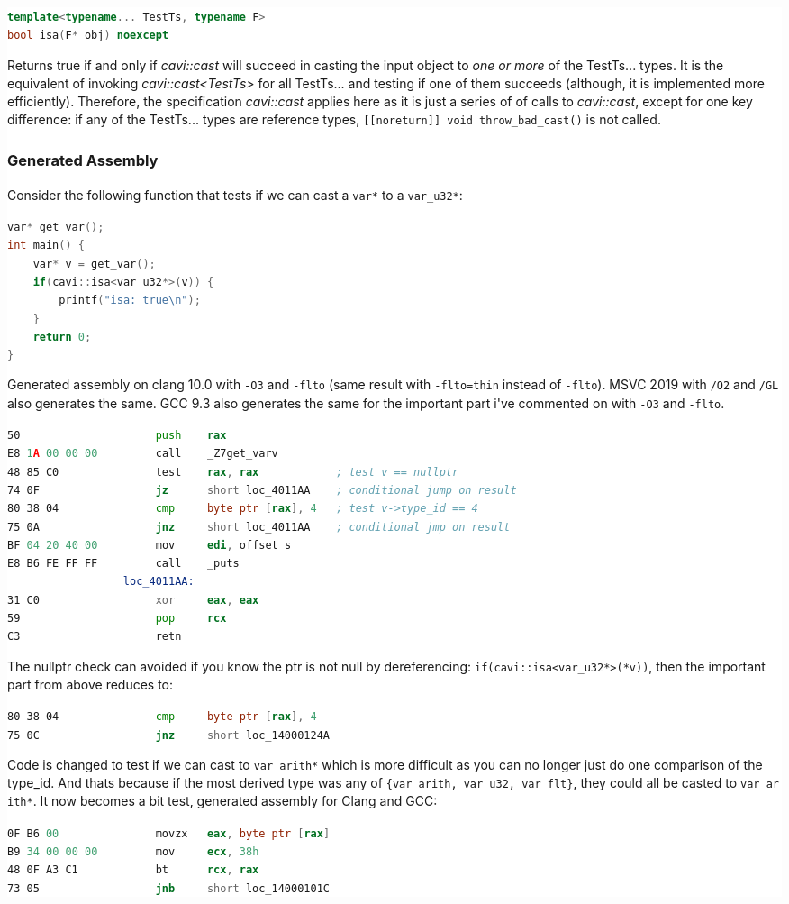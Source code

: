 ```c++
template<typename... TestTs, typename F>
bool isa(F* obj) noexcept
```
Returns true if and only if _cavi::cast_ will succeed in casting the input object to _one or more_ of the TestTs... types. It is the equivalent of invoking _cavi::cast\<TestTs\>_ for all TestTs... and testing if one of them succeeds (although, it is implemented more efficiently). Therefore, the specification _cavi::cast_ applies here as it is just a series of of calls to _cavi::cast_, except for one key difference: if any of the TestTs... types are reference types, ```[[noreturn]] void throw_bad_cast()``` is not called.

### Generated Assembly
Consider the following function that tests if we can cast a ```var*``` to a ```var_u32*```:
```c++
var* get_var();
int main() {
    var* v = get_var();
    if(cavi::isa<var_u32*>(v)) {
        printf("isa: true\n");
    }
    return 0;
}
```
Generated assembly on clang 10.0 with ```-O3``` and ```-flto``` (same result with ```-flto=thin``` instead of ```-flto```). MSVC 2019 with ```/O2``` and ```/GL``` also generates the same. GCC 9.3 also generates the same for the important part i've commented on with ```-O3``` and ```-flto```.
```asm
50                     push    rax
E8 1A 00 00 00         call    _Z7get_varv
48 85 C0               test    rax, rax            ; test v == nullptr
74 0F                  jz      short loc_4011AA    ; conditional jump on result
80 38 04               cmp     byte ptr [rax], 4   ; test v->type_id == 4
75 0A                  jnz     short loc_4011AA    ; conditional jmp on result
BF 04 20 40 00         mov     edi, offset s
E8 B6 FE FF FF         call    _puts
                  loc_4011AA:
31 C0                  xor     eax, eax
59                     pop     rcx
C3                     retn
```
The nullptr check can avoided if you know the ptr is not null by dereferencing: ```if(cavi::isa<var_u32*>(*v))```, then the important part from above reduces to:
```asm
80 38 04               cmp     byte ptr [rax], 4
75 0C                  jnz     short loc_14000124A
```

Code is changed to test if we can cast to ```var_arith*``` which is more difficult as you can no longer just do one comparison of the type_id. And thats because if the most derived type was any of ```{var_arith, var_u32, var_flt}```, they could all be casted to ```var_arith*```. It now becomes a bit test, generated assembly for Clang and GCC:
```asm
0F B6 00               movzx   eax, byte ptr [rax]
B9 34 00 00 00         mov     ecx, 38h
48 0F A3 C1            bt      rcx, rax
73 05                  jnb     short loc_14000101C
```
